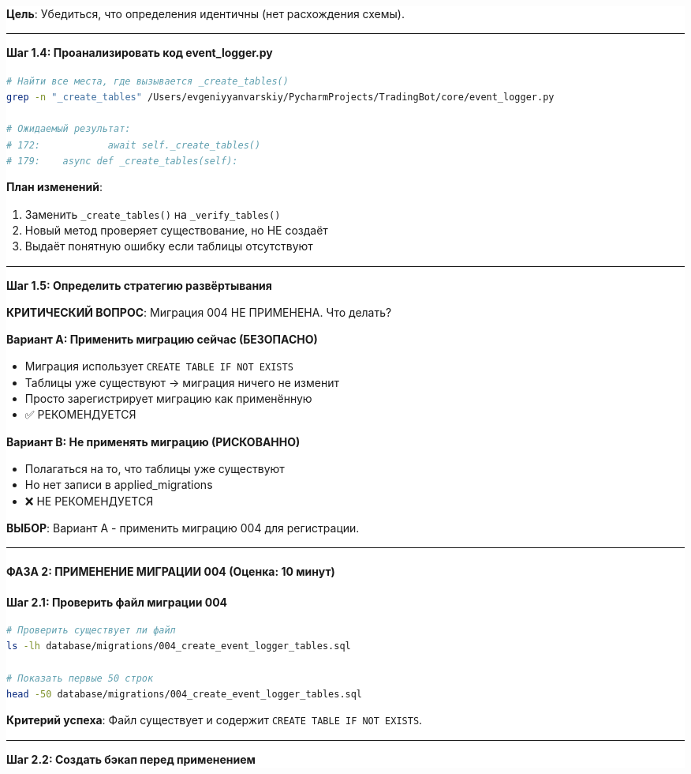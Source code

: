 **Цель**: Убедиться, что определения идентичны (нет расхождения схемы).

---

**Шаг 1.4: Проанализировать код event_logger.py**

```bash
# Найти все места, где вызывается _create_tables()
grep -n "_create_tables" /Users/evgeniyyanvarskiy/PycharmProjects/TradingBot/core/event_logger.py

# Ожидаемый результат:
# 172:            await self._create_tables()
# 179:    async def _create_tables(self):
```

**План изменений**:
1. Заменить `_create_tables()` на `_verify_tables()`
2. Новый метод проверяет существование, но НЕ создаёт
3. Выдаёт понятную ошибку если таблицы отсутствуют

---

**Шаг 1.5: Определить стратегию развёртывания**

**КРИТИЧЕСКИЙ ВОПРОС**: Миграция 004 НЕ ПРИМЕНЕНА. Что делать?

**Вариант A: Применить миграцию сейчас (БЕЗОПАСНО)**
- Миграция использует `CREATE TABLE IF NOT EXISTS`
- Таблицы уже существуют → миграция ничего не изменит
- Просто зарегистрирует миграцию как применённую
- ✅ РЕКОМЕНДУЕТСЯ

**Вариант B: Не применять миграцию (РИСКОВАННО)**
- Полагаться на то, что таблицы уже существуют
- Но нет записи в applied_migrations
- ❌ НЕ РЕКОМЕНДУЕТСЯ

**ВЫБОР**: Вариант A - применить миграцию 004 для регистрации.

---

#### ФАЗА 2: ПРИМЕНЕНИЕ МИГРАЦИИ 004 (Оценка: 10 минут)

**Шаг 2.1: Проверить файл миграции 004**

```bash
# Проверить существует ли файл
ls -lh database/migrations/004_create_event_logger_tables.sql

# Показать первые 50 строк
head -50 database/migrations/004_create_event_logger_tables.sql
```

**Критерий успеха**: Файл существует и содержит `CREATE TABLE IF NOT EXISTS`.

---

**Шаг 2.2: Создать бэкап перед применением**
